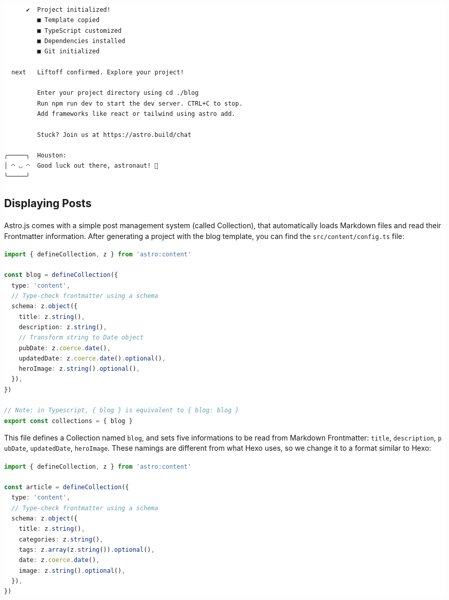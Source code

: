 ```bash
      ✔  Project initialized!
         ■ Template copied
         ■ TypeScript customized
         ■ Dependencies installed
         ■ Git initialized

  next   Liftoff confirmed. Explore your project!

         Enter your project directory using cd ./blog
         Run npm run dev to start the dev server. CTRL+C to stop.
         Add frameworks like react or tailwind using astro add.

         Stuck? Join us at https://astro.build/chat

╭─────╮  Houston:
│ ◠ ◡ ◠  Good luck out there, astronaut! 🚀
╰─────╯
```

## Displaying Posts

Astro.js comes with a simple post management system (called Collection), that
automatically loads Markdown files and read their Frontmatter information. After
generating a project with the blog template, you can find the
`src/content/config.ts` file:

```typescript
import { defineCollection, z } from 'astro:content'

const blog = defineCollection({
  type: 'content',
  // Type-check frontmatter using a schema
  schema: z.object({
    title: z.string(),
    description: z.string(),
    // Transform string to Date object
    pubDate: z.coerce.date(),
    updatedDate: z.coerce.date().optional(),
    heroImage: z.string().optional(),
  }),
})

// Note: in Typescript, { blog } is equivalent to { blog: blog }
export const collections = { blog }
```

This file defines a Collection named `blog`, and sets five informations to be
read from Markdown Frontmatter: `title`, `description`, `pubDate`,
`updatedDate`, `heroImage`. These namings are different from what Hexo uses, so
we change it to a format similar to Hexo:

```typescript
import { defineCollection, z } from 'astro:content'

const article = defineCollection({
  type: 'content',
  // Type-check frontmatter using a schema
  schema: z.object({
    title: z.string(),
    categories: z.string(),
    tags: z.array(z.string()).optional(),
    date: z.coerce.date(),
    image: z.string().optional(),
  }),
})
```
